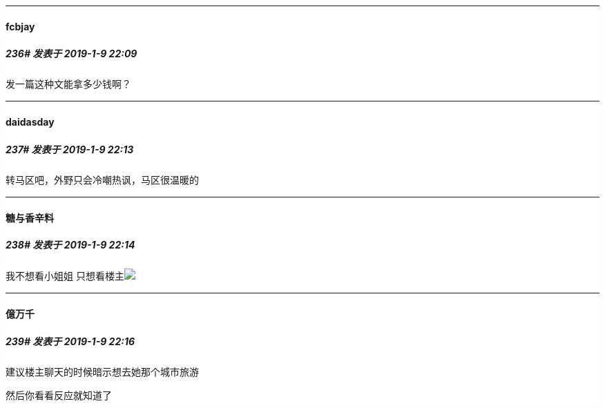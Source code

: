 




-----

####  fcbjay  
##### 236#       发表于 2019-1-9 22:09




发一篇这种文能拿多少钱啊？







-----

####  daidasday  
##### 237#       发表于 2019-1-9 22:13




转马区吧，外野只会冷嘲热讽，马区很温暖的







-----

####  糖与香辛料  
##### 238#       发表于 2019-1-9 22:14




我不想看小姐姐 只想看楼主<img src="https://static.saraba1st.com/image/smiley/face2017/077.png" referrerpolicy="no-referrer">







-----

####  億万千  
##### 239#       发表于 2019-1-9 22:16




建议楼主聊天的时候暗示想去她那个城市旅游

然后你看看反应就知道了






